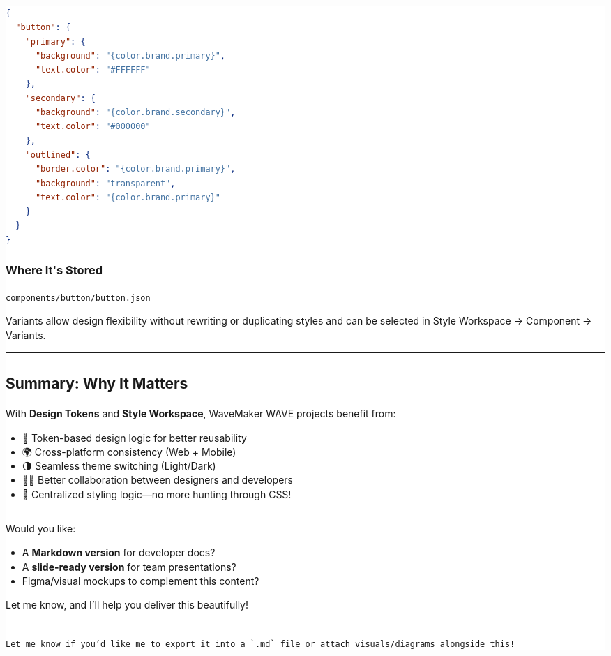 ```json
{
  "button": {
    "primary": {
      "background": "{color.brand.primary}",
      "text.color": "#FFFFFF"
    },
    "secondary": {
      "background": "{color.brand.secondary}",
      "text.color": "#000000"
    },
    "outlined": {
      "border.color": "{color.brand.primary}",
      "background": "transparent",
      "text.color": "{color.brand.primary}"
    }
  }
}
```

### Where It's Stored

```
components/button/button.json
```

Variants allow design flexibility without rewriting or duplicating styles and can be selected in Style Workspace → Component → Variants.

---

## Summary: Why It Matters

With **Design Tokens** and **Style Workspace**, WaveMaker WAVE projects benefit from:

* 🔁 Token-based design logic for better reusability
* 🌍 Cross-platform consistency (Web + Mobile)
* 🌗 Seamless theme switching (Light/Dark)
* 👩‍💻 Better collaboration between designers and developers
* 🧠 Centralized styling logic—no more hunting through CSS!

---

Would you like:

* A **Markdown version** for developer docs?
* A **slide-ready version** for team presentations?
* Figma/visual mockups to complement this content?

Let me know, and I’ll help you deliver this beautifully!

```

Let me know if you’d like me to export it into a `.md` file or attach visuals/diagrams alongside this!
```
